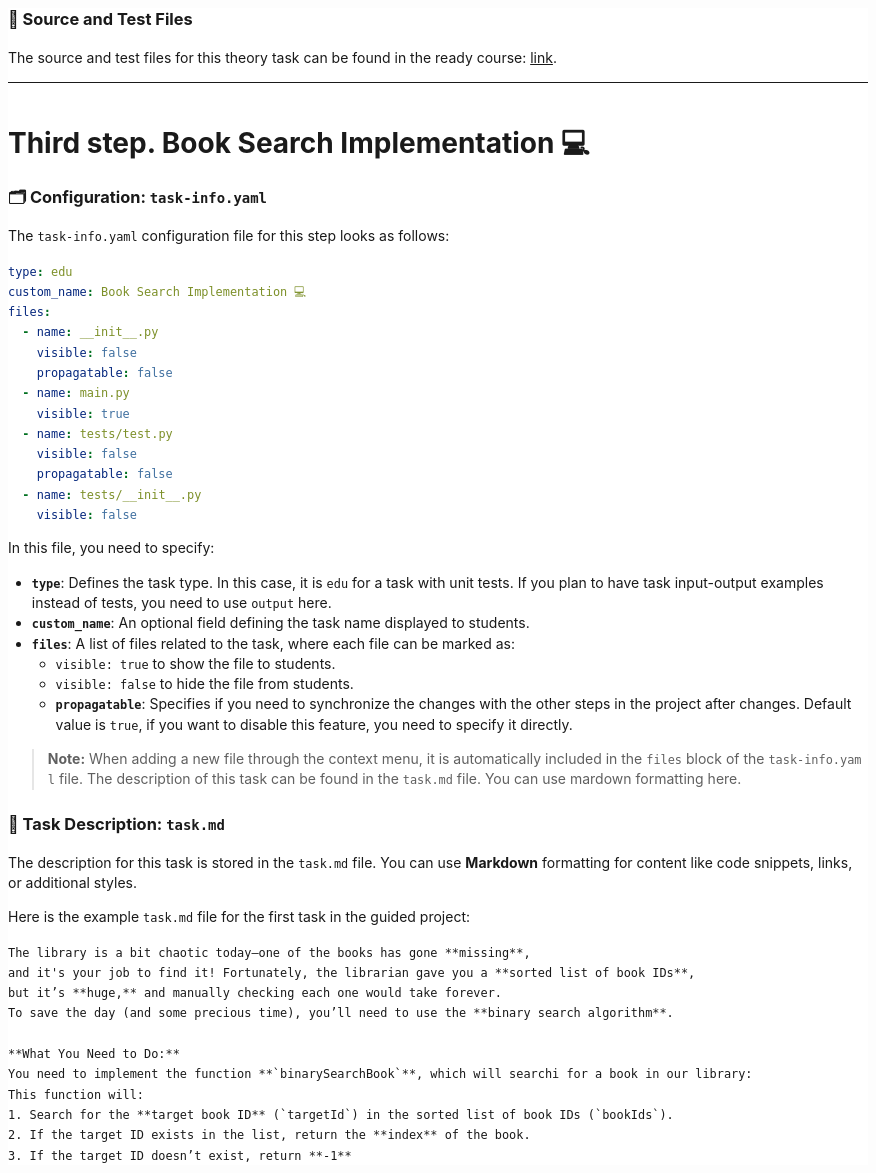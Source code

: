 ### 📂 Source and Test Files

The source and test files for this theory task can be found in the ready course:
[link](./../Ready-Courses/Python-Course/course_section/course_guided_project/programming_task).

---

# Third step. Book Search Implementation 💻

### 🗂️ Configuration: `task-info.yaml`

The `task-info.yaml` configuration file for this step looks as follows:

```yaml
type: edu
custom_name: Book Search Implementation 💻
files:
  - name: __init__.py
    visible: false
    propagatable: false
  - name: main.py
    visible: true
  - name: tests/test.py
    visible: false
    propagatable: false
  - name: tests/__init__.py
    visible: false
```

In this file, you need to specify:
- **`type`**: Defines the task type. In this case, it is `edu` for a task with unit tests. If you plan to have task input-output examples instead of tests, you need to use `output` here.
- **`custom_name`**: An optional field defining the task name displayed to students.
- **`files`**: A list of files related to the task, where each file can be marked as:
    - `visible: true` to show the file to students.
    - `visible: false` to hide the file from students.
    - **`propagatable`**: Specifies if you need to synchronize the changes with the other steps in the project after changes. Default value is `true`, if you want to disable this feature, you need to specify it directly.

> **Note:** When adding a new file through the context menu, it is automatically included in the `files` block of the `task-info.yaml` file.
The description of this task can be found in the `task.md` file. You can use mardown formatting here.

### 📝 Task Description: `task.md`

The description for this task is stored in the `task.md` file.
You can use **Markdown** formatting for content like code snippets, links, or additional styles.

Here is the example `task.md` file for the first task in the guided project:

```text
The library is a bit chaotic today—one of the books has gone **missing**, 
and it's your job to find it! Fortunately, the librarian gave you a **sorted list of book IDs**, 
but it’s **huge,** and manually checking each one would take forever. 
To save the day (and some precious time), you’ll need to use the **binary search algorithm**.

**What You Need to Do:**
You need to implement the function **`binarySearchBook`**, which will searchi for a book in our library:
This function will:
1. Search for the **target book ID** (`targetId`) in the sorted list of book IDs (`bookIds`).
2. If the target ID exists in the list, return the **index** of the book.
3. If the target ID doesn’t exist, return **-1**
```